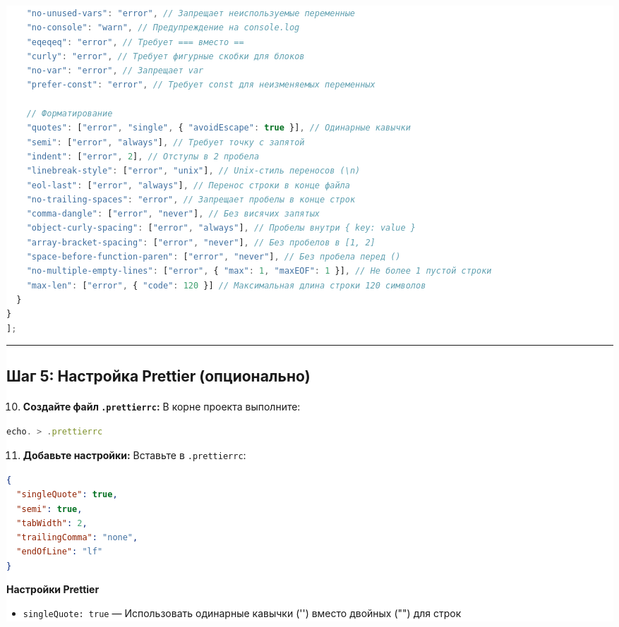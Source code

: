   ```JavaScript
      "no-unused-vars": "error", // Запрещает неиспользуемые переменные
      "no-console": "warn", // Предупреждение на console.log
      "eqeqeq": "error", // Требует === вместо ==
      "curly": "error", // Требует фигурные скобки для блоков
      "no-var": "error", // Запрещает var
      "prefer-const": "error", // Требует const для неизменяемых переменных
      
      // Форматирование
      "quotes": ["error", "single", { "avoidEscape": true }], // Одинарные кавычки
      "semi": ["error", "always"], // Требует точку с запятой
      "indent": ["error", 2], // Отступы в 2 пробела
      "linebreak-style": ["error", "unix"], // Unix-стиль переносов (\n)
      "eol-last": ["error", "always"], // Перенос строки в конце файла
      "no-trailing-spaces": "error", // Запрещает пробелы в конце строк
      "comma-dangle": ["error", "never"], // Без висячих запятых
      "object-curly-spacing": ["error", "always"], // Пробелы внутри { key: value }
      "array-bracket-spacing": ["error", "never"], // Без пробелов в [1, 2]
      "space-before-function-paren": ["error", "never"], // Без пробела перед ()
      "no-multiple-empty-lines": ["error", { "max": 1, "maxEOF": 1 }], // Не более 1 пустой строки
      "max-len": ["error", { "code": 120 }] // Максимальная длина строки 120 символов
    }
  }
];
```


---

## Шаг 5: Настройка Prettier (опционально)

10. **Создайте файл `.prettierrc`:**
В корне проекта выполните:

  ```JavaScript
echo. > .prettierrc
```


11. **Добавьте настройки:**
Вставьте в `.prettierrc`:

  ```JSON
{
    "singleQuote": true,
    "semi": true,
    "tabWidth": 2,
    "trailingComma": "none",
    "endOfLine": "lf"
}
```


  **Настройки Prettier**

  - `singleQuote: true` — Использовать одинарные кавычки ('') вместо двойных ("") для строк
